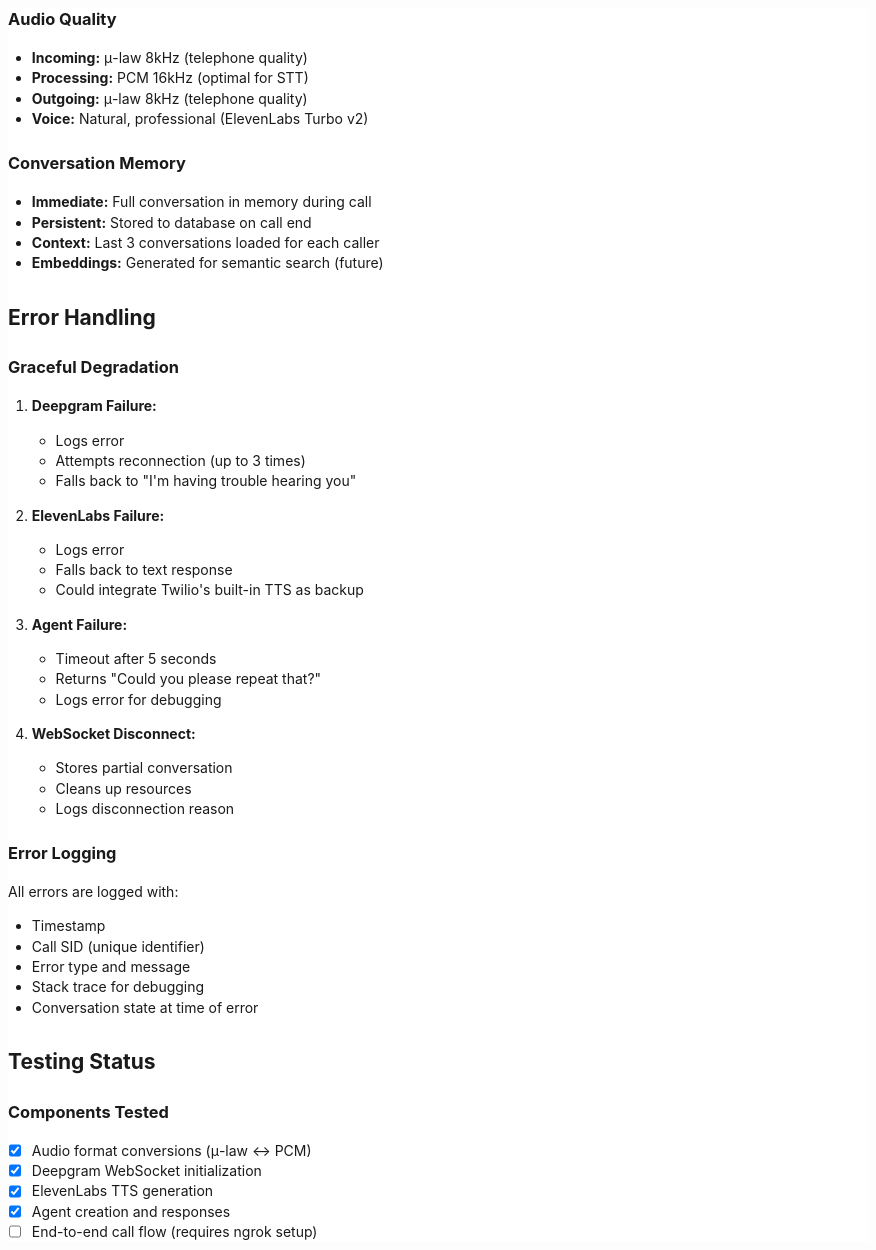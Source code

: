 ### Audio Quality

- **Incoming:** μ-law 8kHz (telephone quality)
- **Processing:** PCM 16kHz (optimal for STT)
- **Outgoing:** μ-law 8kHz (telephone quality)
- **Voice:** Natural, professional (ElevenLabs Turbo v2)

### Conversation Memory

- **Immediate:** Full conversation in memory during call
- **Persistent:** Stored to database on call end
- **Context:** Last 3 conversations loaded for each caller
- **Embeddings:** Generated for semantic search (future)

## Error Handling

### Graceful Degradation

1. **Deepgram Failure:**
   - Logs error
   - Attempts reconnection (up to 3 times)
   - Falls back to "I'm having trouble hearing you"

2. **ElevenLabs Failure:**
   - Logs error
   - Falls back to text response
   - Could integrate Twilio's built-in TTS as backup

3. **Agent Failure:**
   - Timeout after 5 seconds
   - Returns "Could you please repeat that?"
   - Logs error for debugging

4. **WebSocket Disconnect:**
   - Stores partial conversation
   - Cleans up resources
   - Logs disconnection reason

### Error Logging

All errors are logged with:
- Timestamp
- Call SID (unique identifier)
- Error type and message
- Stack trace for debugging
- Conversation state at time of error

## Testing Status

### Components Tested

- [x] Audio format conversions (μ-law ↔ PCM)
- [x] Deepgram WebSocket initialization
- [x] ElevenLabs TTS generation
- [x] Agent creation and responses
- [ ] End-to-end call flow (requires ngrok setup)
